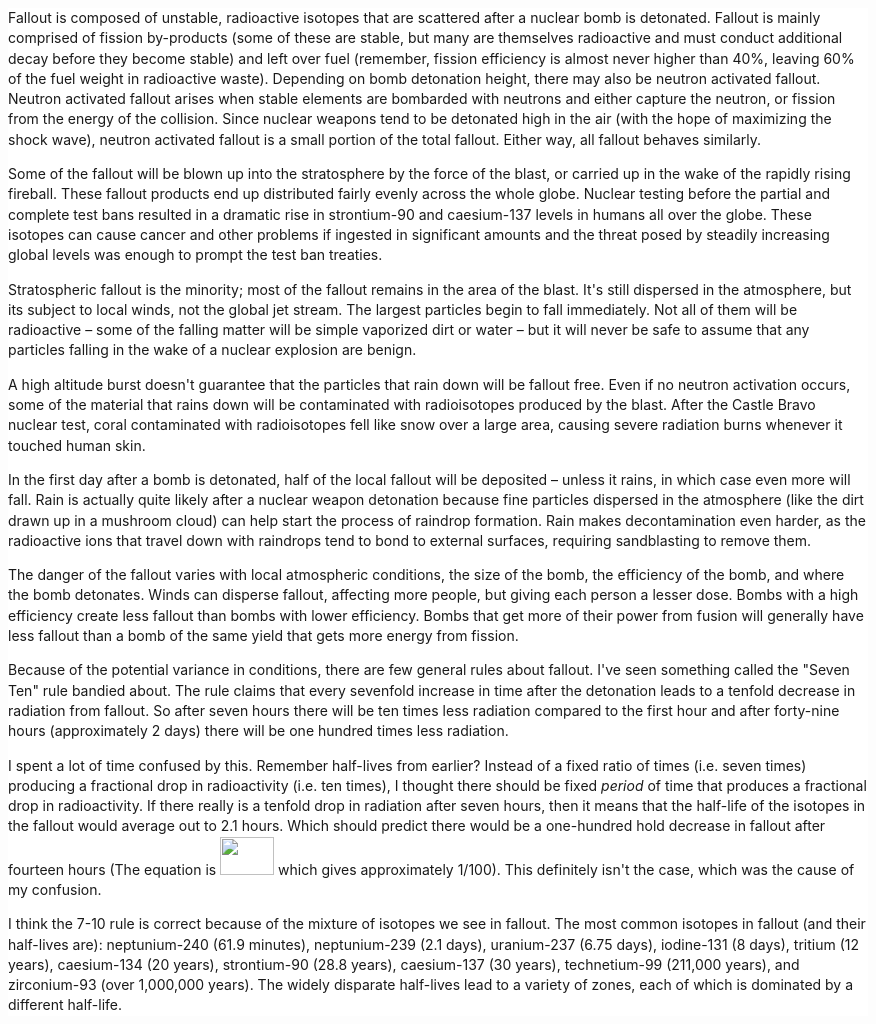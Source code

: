 Fallout is composed of unstable, radioactive isotopes that are scattered after a nuclear bomb is detonated. Fallout is mainly comprised of fission by-products (some of these are stable, but many are themselves radioactive and must conduct additional decay before they become stable) and left over fuel (remember, fission efficiency is almost never higher than 40%, leaving 60% of the fuel weight in radioactive waste). Depending on bomb detonation height, there may also be neutron activated fallout. Neutron activated fallout arises when stable elements are bombarded with neutrons and either capture the neutron, or fission from the energy of the collision. Since nuclear weapons tend to be detonated high in the air (with the hope of maximizing the shock wave), neutron activated fallout is a small portion of the total fallout. Either way, all fallout behaves similarly.

Some of the fallout will be blown up into the stratosphere by the force of the blast, or carried up in the wake of the rapidly rising fireball. These fallout products end up distributed fairly evenly across the whole globe. Nuclear testing before the partial and complete test bans resulted in a dramatic rise in strontium-90 and caesium-137 levels in humans all over the globe. These isotopes can cause cancer and other problems if ingested in significant amounts and the threat posed by steadily increasing global levels was enough to prompt the test ban treaties.

Stratospheric fallout is the minority; most of the fallout remains in the area of the blast. It's still dispersed in the atmosphere, but its subject to local winds, not the global jet stream. The largest particles begin to fall immediately. Not all of them will be radioactive – some of the falling matter will be simple vaporized dirt or water – but it will never be safe to assume that any particles falling in the wake of a nuclear explosion are benign.

A high altitude burst doesn't guarantee that the particles that rain down will be fallout free. Even if no neutron activation occurs, some of the material that rains down will be contaminated with radioisotopes produced by the blast. After the Castle Bravo nuclear test, coral contaminated with radioisotopes fell like snow over a large area, causing severe radiation burns whenever it touched human skin.

In the first day after a bomb is detonated, half of the local fallout will be deposited – unless it rains, in which case even more will fall. Rain is actually quite likely after a nuclear weapon detonation because fine particles dispersed in the atmosphere (like the dirt drawn up in a mushroom cloud) can help start the process of raindrop formation. Rain makes decontamination even harder, as the radioactive ions that travel down with raindrops tend to bond to external surfaces, requiring sandblasting to remove them.

The danger of the fallout varies with local atmospheric conditions, the size of the bomb, the efficiency of the bomb, and where the bomb detonates. Winds can disperse fallout, affecting more people, but giving each person a lesser dose. Bombs with a high efficiency create less fallout than bombs with lower efficiency. Bombs that get more of their power from fusion will generally have less fallout than a bomb of the same yield that gets more energy from fission.

Because of the potential variance in conditions, there are few general rules about fallout. I've seen something called the "Seven Ten" rule bandied about. The rule claims that every sevenfold increase in time after the detonation leads to a tenfold decrease in radiation from fallout. So after seven hours there will be ten times less radiation compared to the first hour and after forty-nine hours (approximately 2 days) there will be one hundred times less radiation.

I spent a lot of time confused by this. Remember half-lives from earlier? Instead of a fixed ratio of times (i.e. seven times) producing a fractional drop in radioactivity (i.e. ten times), I thought there should be fixed <em>period</em> of time that produces a fractional drop in radioactivity. If there really is a tenfold drop in radiation after seven hours, then it means that the half-life of the isotopes in the fallout would average out to 2.1 hours. Which should predict there would be a one-hundred hold decrease in fallout after fourteen hours (The equation is <img class="alignnone size-full wp-image-161" src="{{ site.baseurl }}/wp-content/uploads/half-life-eq.png" alt="" width="54" height="38" /> which gives approximately 1/100). This definitely isn't the case, which was the cause of my confusion.

I think the 7-10 rule is correct because of the mixture of isotopes we see in fallout. The most common isotopes in fallout (and their half-lives are): neptunium-240 (61.9 minutes), neptunium-239 (2.1 days), uranium-237 (6.75 days), iodine-131 (8 days), tritium (12 years), caesium-134 (20 years), strontium-90 (28.8 years), caesium-137 (30 years), technetium-99 (211,000 years), and zirconium-93 (over 1,000,000 years). The widely disparate half-lives lead to a variety of zones, each of which is dominated by a different half-life.
